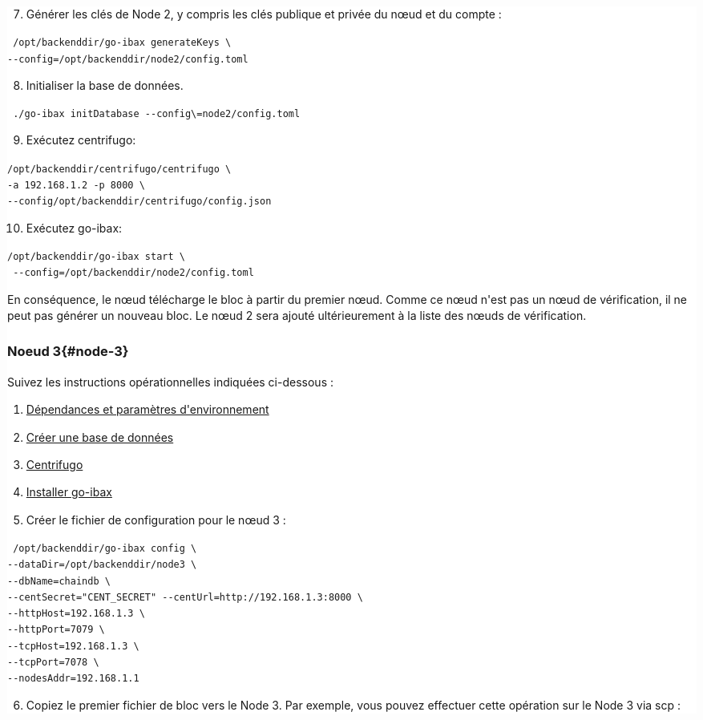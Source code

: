 7. Générer les clés de Node 2, y compris les clés publique et privée du nœud et du compte :

```shell
 /opt/backenddir/go-ibax generateKeys \
--config=/opt/backenddir/node2/config.toml
```

8. Initialiser la base de données.

```shell
 ./go-ibax initDatabase --config\=node2/config.toml
```

9. Exécutez centrifugo:

```shell
/opt/backenddir/centrifugo/centrifugo \
-a 192.168.1.2 -p 8000 \
--config/opt/backenddir/centrifugo/config.json
```

10. Exécutez go-ibax:

```shell
/opt/backenddir/go-ibax start \
 --config=/opt/backenddir/node2/config.toml
```

En conséquence, le nœud télécharge le bloc à partir du premier nœud. Comme ce nœud n'est pas un nœud de vérification, il ne peut pas générer un nouveau bloc. Le nœud 2 sera ajouté ultérieurement à la liste des nœuds de vérification.

### Noeud 3{#node-3}

Suivez les instructions opérationnelles indiquées ci-dessous :

1. [Dépendances et paramètres d'environnement](#dependencies-and-environment-settings)

2. [Créer une base de données](#create-a-database)

3. [Centrifugo](#centrifugo)

4. [Installer go-ibax](#install-go-ibax)

5. Créer le fichier de configuration pour le nœud 3 :

```shell
 /opt/backenddir/go-ibax config \
--dataDir=/opt/backenddir/node3 \
--dbName=chaindb \
--centSecret="CENT_SECRET" --centUrl=http://192.168.1.3:8000 \
--httpHost=192.168.1.3 \
--httpPort=7079 \
--tcpHost=192.168.1.3 \
--tcpPort=7078 \
--nodesAddr=192.168.1.1
```

6. Copiez le premier fichier de bloc vers le Node 3. Par exemple, vous pouvez effectuer cette opération sur le Node 3 via scp :
